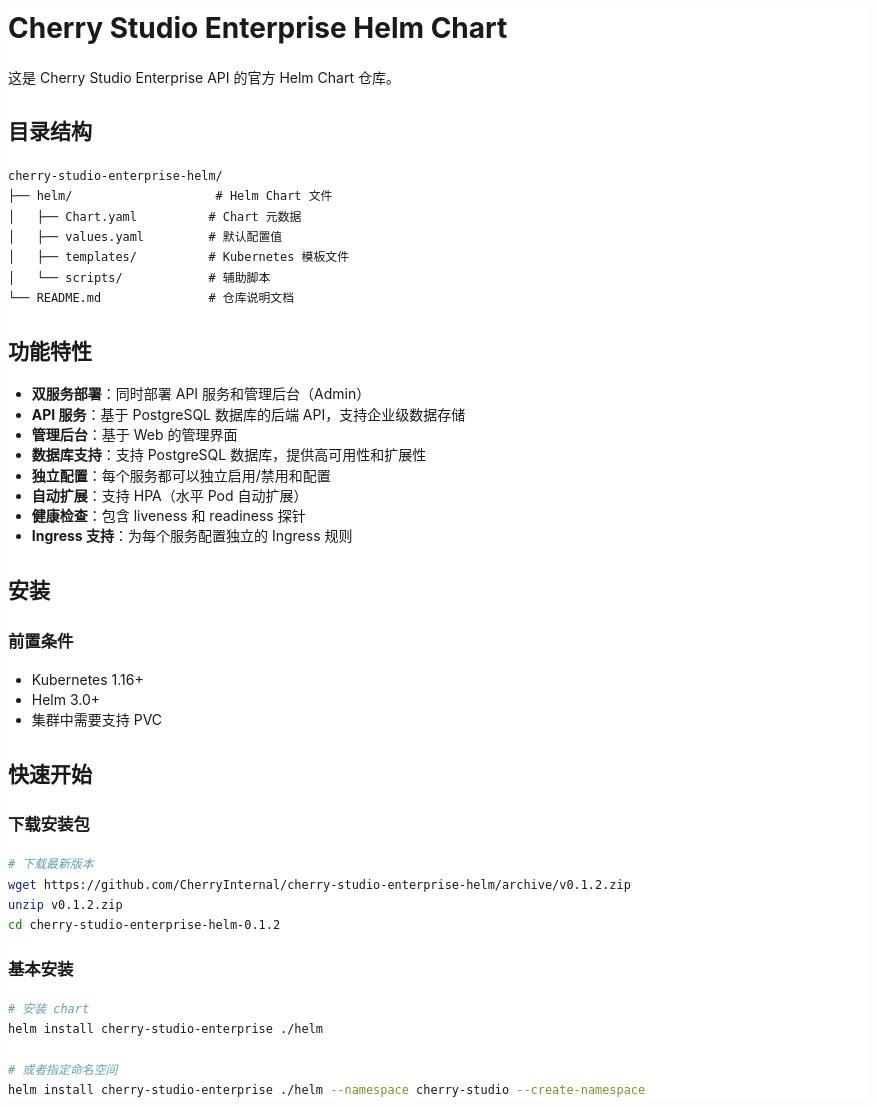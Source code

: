 # Cherry Studio Enterprise Helm Chart

这是 Cherry Studio Enterprise API 的官方 Helm Chart 仓库。

## 目录结构

```
cherry-studio-enterprise-helm/
├── helm/                    # Helm Chart 文件
│   ├── Chart.yaml          # Chart 元数据
│   ├── values.yaml         # 默认配置值
│   ├── templates/          # Kubernetes 模板文件
│   └── scripts/            # 辅助脚本
└── README.md               # 仓库说明文档
```

## 功能特性

- **双服务部署**：同时部署 API 服务和管理后台（Admin）
- **API 服务**：基于 PostgreSQL 数据库的后端 API，支持企业级数据存储
- **管理后台**：基于 Web 的管理界面
- **数据库支持**：支持 PostgreSQL 数据库，提供高可用性和扩展性
- **独立配置**：每个服务都可以独立启用/禁用和配置
- **自动扩展**：支持 HPA（水平 Pod 自动扩展）
- **健康检查**：包含 liveness 和 readiness 探针
- **Ingress 支持**：为每个服务配置独立的 Ingress 规则

## 安装

### 前置条件

- Kubernetes 1.16+
- Helm 3.0+
- 集群中需要支持 PVC

## 快速开始

### 下载安装包

```bash
# 下载最新版本
wget https://github.com/CherryInternal/cherry-studio-enterprise-helm/archive/v0.1.2.zip
unzip v0.1.2.zip
cd cherry-studio-enterprise-helm-0.1.2
```

### 基本安装

```bash
# 安装 chart
helm install cherry-studio-enterprise ./helm

# 或者指定命名空间
helm install cherry-studio-enterprise ./helm --namespace cherry-studio --create-namespace
```

